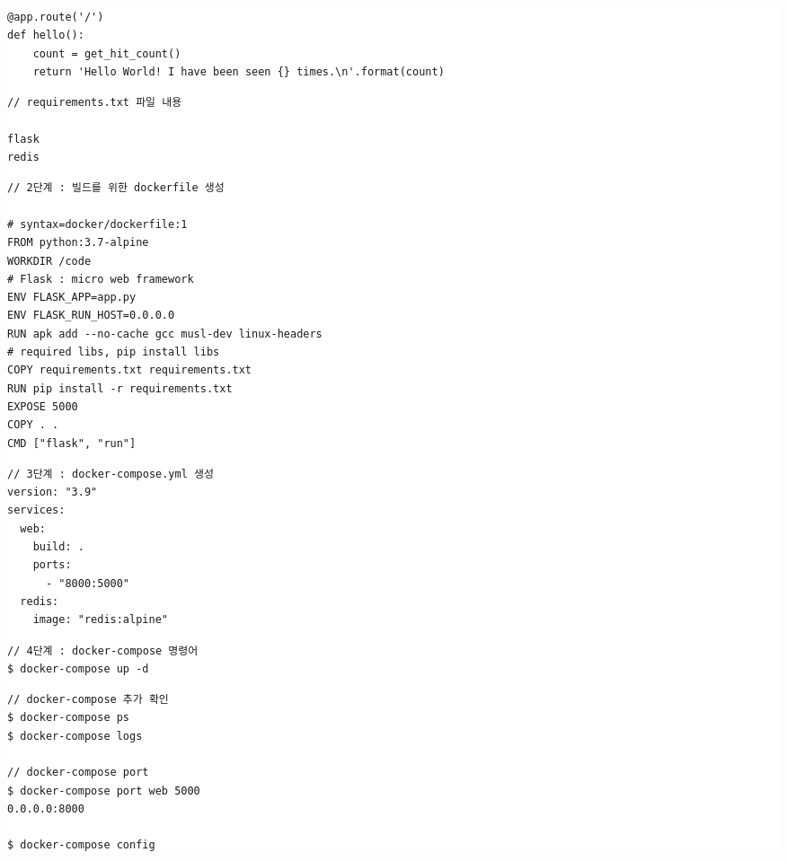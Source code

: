 ```
@app.route('/')
def hello():
    count = get_hit_count()
    return 'Hello World! I have been seen {} times.\n'.format(count)
```

```
// requirements.txt 파일 내용

flask
redis
```

```
// 2단계 : 빌드를 위한 dockerfile 생성

# syntax=docker/dockerfile:1
FROM python:3.7-alpine
WORKDIR /code
# Flask : micro web framework
ENV FLASK_APP=app.py
ENV FLASK_RUN_HOST=0.0.0.0
RUN apk add --no-cache gcc musl-dev linux-headers
# required libs, pip install libs
COPY requirements.txt requirements.txt
RUN pip install -r requirements.txt
EXPOSE 5000
COPY . .
CMD ["flask", "run"]
```

```
// 3단계 : docker-compose.yml 생성
version: "3.9"
services:
  web:
    build: .
    ports:
      - "8000:5000"
  redis:
    image: "redis:alpine"
```

```
// 4단계 : docker-compose 명령어
$ docker-compose up -d
```
   
```
// docker-compose 추가 확인
$ docker-compose ps
$ docker-compose logs

// docker-compose port
$ docker-compose port web 5000
0.0.0.0:8000

$ docker-compose config
```
